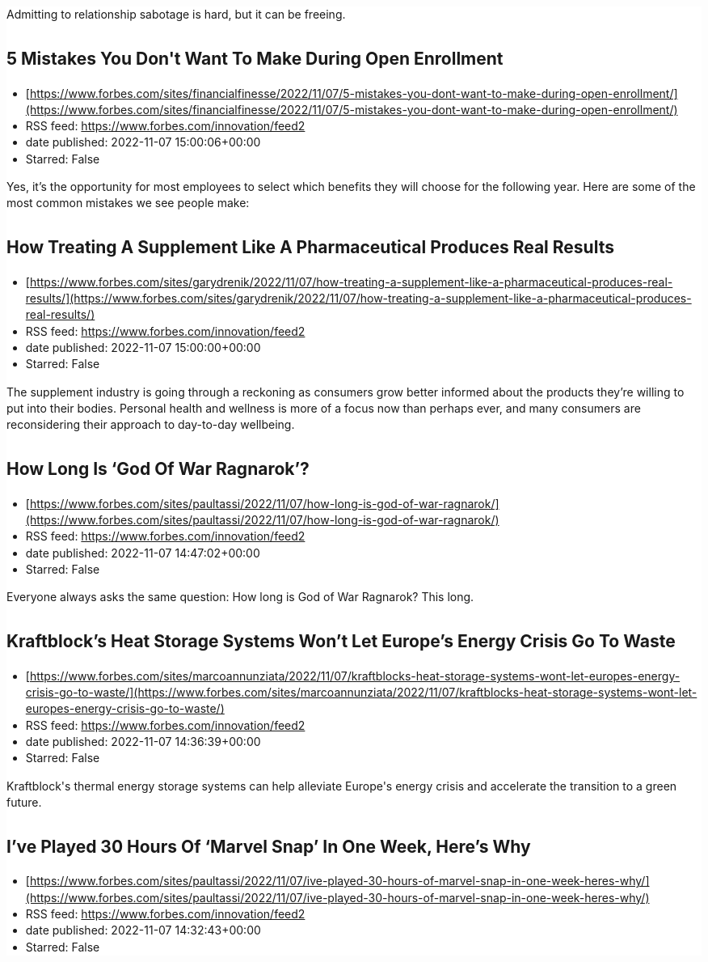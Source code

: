Admitting to relationship sabotage is hard, but it can be freeing.

## 5 Mistakes You Don't Want To Make During Open Enrollment
 - [https://www.forbes.com/sites/financialfinesse/2022/11/07/5-mistakes-you-dont-want-to-make-during-open-enrollment/](https://www.forbes.com/sites/financialfinesse/2022/11/07/5-mistakes-you-dont-want-to-make-during-open-enrollment/)
 - RSS feed: https://www.forbes.com/innovation/feed2
 - date published: 2022-11-07 15:00:06+00:00
 - Starred: False

Yes, it’s the opportunity for most employees to select which benefits they will choose for the following year. Here are some of the most common mistakes we see people make:

## How Treating A Supplement Like A Pharmaceutical Produces Real Results
 - [https://www.forbes.com/sites/garydrenik/2022/11/07/how-treating-a-supplement-like-a-pharmaceutical-produces-real-results/](https://www.forbes.com/sites/garydrenik/2022/11/07/how-treating-a-supplement-like-a-pharmaceutical-produces-real-results/)
 - RSS feed: https://www.forbes.com/innovation/feed2
 - date published: 2022-11-07 15:00:00+00:00
 - Starred: False

The supplement industry is going through a reckoning as consumers grow better informed about the products they’re willing to put into their bodies. Personal health and wellness is more of a focus now than perhaps ever, and many consumers are reconsidering their approach to day-to-day wellbeing.

## How Long Is ‘God Of War Ragnarok’?
 - [https://www.forbes.com/sites/paultassi/2022/11/07/how-long-is-god-of-war-ragnarok/](https://www.forbes.com/sites/paultassi/2022/11/07/how-long-is-god-of-war-ragnarok/)
 - RSS feed: https://www.forbes.com/innovation/feed2
 - date published: 2022-11-07 14:47:02+00:00
 - Starred: False

Everyone always asks the same question: How long is God of War Ragnarok? This long.

## Kraftblock’s Heat Storage Systems Won’t Let Europe’s Energy Crisis Go To Waste
 - [https://www.forbes.com/sites/marcoannunziata/2022/11/07/kraftblocks-heat-storage-systems-wont-let-europes-energy-crisis-go-to-waste/](https://www.forbes.com/sites/marcoannunziata/2022/11/07/kraftblocks-heat-storage-systems-wont-let-europes-energy-crisis-go-to-waste/)
 - RSS feed: https://www.forbes.com/innovation/feed2
 - date published: 2022-11-07 14:36:39+00:00
 - Starred: False

Kraftblock's thermal energy storage systems can help alleviate Europe's energy crisis and accelerate the transition to a green future.

## I’ve Played 30 Hours Of ‘Marvel Snap’ In One Week, Here’s Why
 - [https://www.forbes.com/sites/paultassi/2022/11/07/ive-played-30-hours-of-marvel-snap-in-one-week-heres-why/](https://www.forbes.com/sites/paultassi/2022/11/07/ive-played-30-hours-of-marvel-snap-in-one-week-heres-why/)
 - RSS feed: https://www.forbes.com/innovation/feed2
 - date published: 2022-11-07 14:32:43+00:00
 - Starred: False
